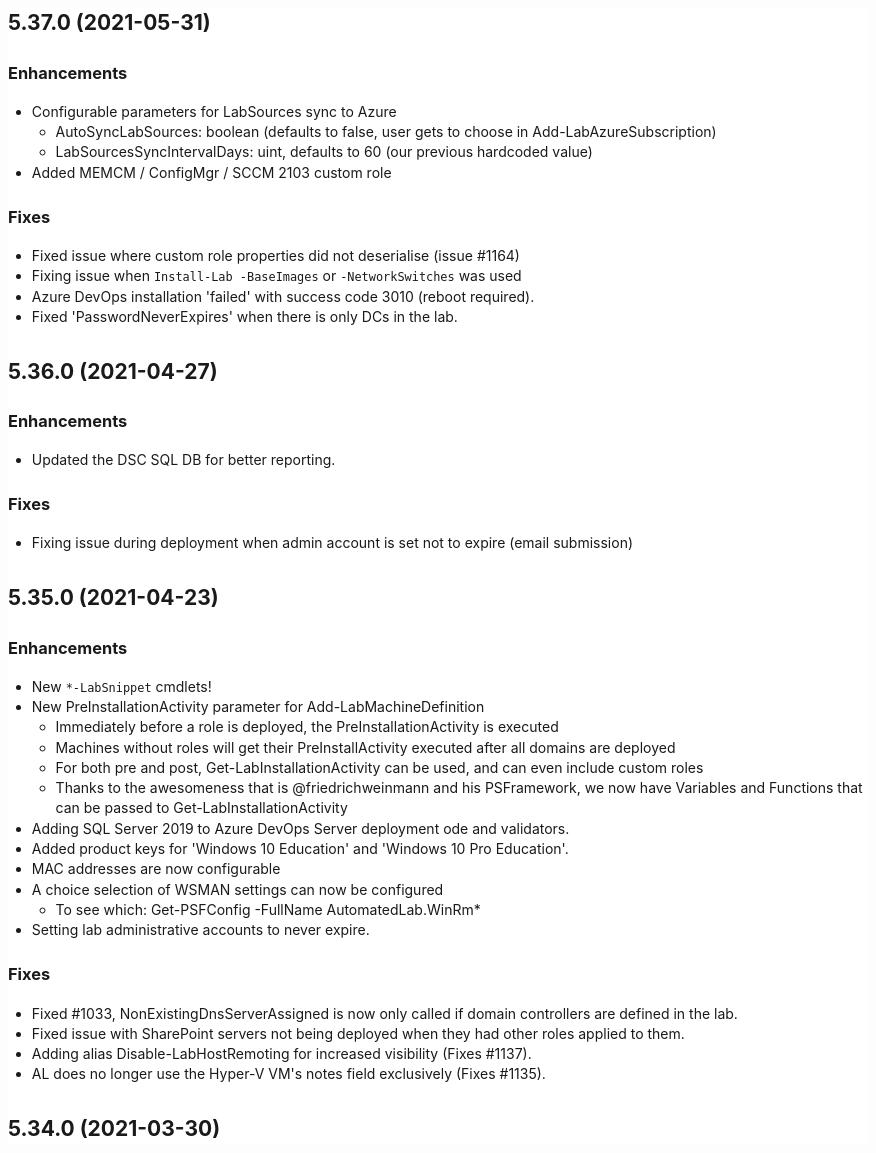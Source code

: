 ## 5.37.0 (2021-05-31)

### Enhancements
- Configurable parameters for LabSources sync to Azure
  - AutoSyncLabSources: boolean (defaults to false, user gets to choose in Add-LabAzureSubscription)
  - LabSourcesSyncIntervalDays: uint, defaults to 60 (our previous hardcoded value)
- Added MEMCM / ConfigMgr / SCCM 2103 custom role

### Fixes
- Fixed issue where custom role properties did not deserialise (issue #1164)
- Fixing issue when `Install-Lab -BaseImages` or `-NetworkSwitches` was used
- Azure DevOps installation 'failed' with success code 3010 (reboot required).
- Fixed 'PasswordNeverExpires' when there is only DCs in the lab.
## 5.36.0 (2021-04-27)

### Enhancements
- Updated the DSC SQL DB for better reporting.

### Fixes
- Fixing issue during deployment when admin account is set not to expire (email submission)

## 5.35.0 (2021-04-23)

### Enhancements
- New `*-LabSnippet` cmdlets!
- New PreInstallationActivity parameter for Add-LabMachineDefinition
  - Immediately before a role is deployed, the PreInstallationActivity is executed
  - Machines without roles will get their PreInstallActivity executed after all domains are deployed
  - For both pre and post, Get-LabInstallationActivity can be used, and can even include custom roles
  - Thanks to the awesomeness that is @friedrichweinmann and his PSFramework, we now have Variables and Functions that can be passed to Get-LabInstallationActivity
- Adding SQL Server 2019 to Azure DevOps Server deployment ode and validators.
- Added product keys for 'Windows 10 Education' and 'Windows 10 Pro Education'.
- MAC addresses are now configurable
- A choice selection of WSMAN settings can now be configured
  - To see which: Get-PSFConfig -FullName AutomatedLab.WinRm*
- Setting lab administrative accounts to never expire.

### Fixes
- Fixed #1033, NonExistingDnsServerAssigned is now only called if domain controllers are defined in the lab.
- Fixed issue with SharePoint servers not being deployed when they had other roles applied to them.
- Adding alias Disable-LabHostRemoting for increased visibility (Fixes #1137).
- AL does no longer use the Hyper-V VM's notes field exclusively (Fixes #1135).

## 5.34.0 (2021-03-30)
